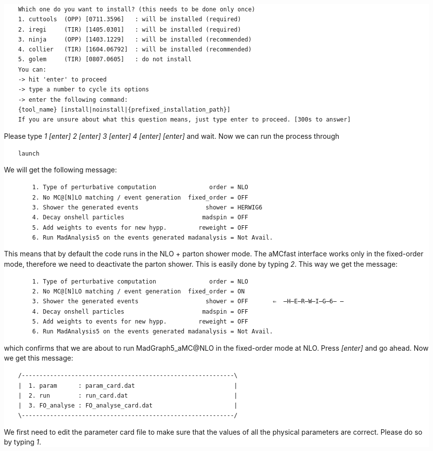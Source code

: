 
        Which one do you want to install? (this needs to be done only once)
        1. cuttools  (OPP) [0711.3596]   : will be installed (required)
        2. iregi     (TIR) [1405.0301]   : will be installed (required)
        3. ninja     (OPP) [1403.1229]   : will be installed (recommended)
        4. collier   (TIR) [1604.06792]  : will be installed (recommended)
        5. golem     (TIR) [0807.0605]   : do not install
        You can:
        -> hit 'enter' to proceed
        -> type a number to cycle its options
        -> enter the following command:
        {tool_name} [install|noinstall|{prefixed_installation_path}]
        If you are unsure about what this question means, just type enter to proceed. [300s to answer]         


Please type *1 [enter] 2 [enter] 3 [enter] 4 [enter] [enter]* and wait. Now we can run the process through

        launch

We will get the following message:

```text
        1. Type of perturbative computation               order = NLO         
        2. No MC@[N]LO matching / event generation  fixed_order = OFF         
        3. Shower the generated events                   shower = HERWIG6     
        4. Decay onshell particles                      madspin = OFF         
        5. Add weights to events for new hypp.         reweight = OFF  
        6. Run MadAnalysis5 on the events generated madanalysis = Not Avail.
```

This means that by default the code runs in the NLO + parton shower mode. The aMCfast interface works only in the fixed-order mode, therefore we need to deactivate the parton shower. This is easily done by typing *2*. This way we get the message:

```text
        1. Type of perturbative computation               order = NLO         
        2. No MC@[N]LO matching / event generation  fixed_order = ON          
        3. Shower the generated events                   shower = OFF       ⇐  ̶H̶E̶R̶W̶I̶G̶6̶ ̶
        4. Decay onshell particles                      madspin = OFF         
        5. Add weights to events for new hypp.         reweight = OFF         
        6. Run MadAnalysis5 on the events generated madanalysis = Not Avail.
```

which confirms that we are about to run MadGraph5_aMC@NLO in the fixed-order mode at NLO. Press *[enter]* and go ahead. Now we get this message:

        /------------------------------------------------------------\
        |  1. param      : param_card.dat                            |
        |  2. run        : run_card.dat                              |
        |  3. FO_analyse : FO_analyse_card.dat                       |
        \------------------------------------------------------------/

We first need to edit the parameter card file to make sure that the values of all the physical parameters are correct. Please do so by typing *1*.
